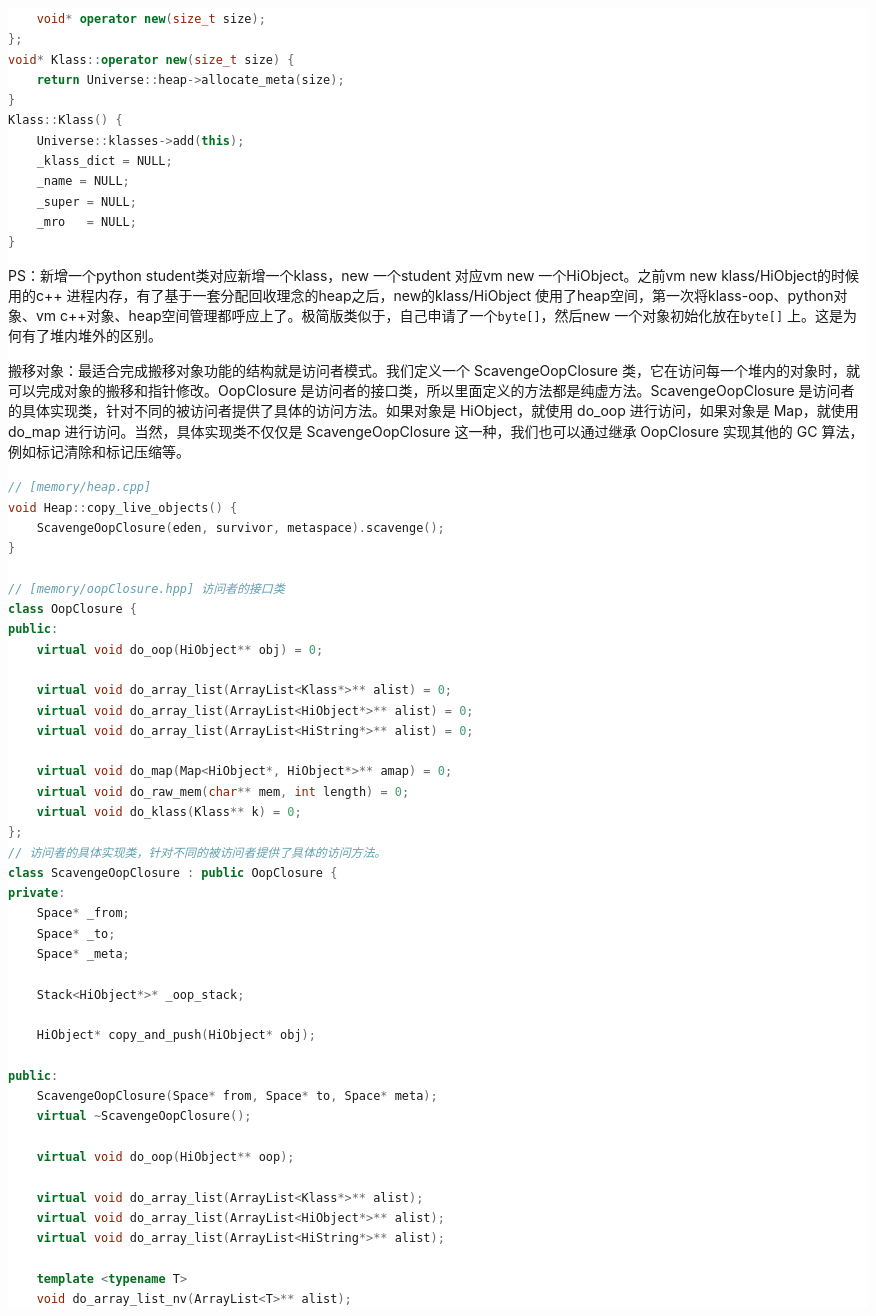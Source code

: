 ```c++
    void* operator new(size_t size);
};
void* Klass::operator new(size_t size) {
    return Universe::heap->allocate_meta(size);
}
Klass::Klass() {
    Universe::klasses->add(this);
    _klass_dict = NULL;
    _name = NULL;
    _super = NULL;
    _mro   = NULL;
}
```
PS：新增一个python student类对应新增一个klass，new 一个student 对应vm new 一个HiObject。之前vm new klass/HiObject的时候用的c++ 进程内存，有了基于一套分配回收理念的heap之后，new的klass/HiObject 使用了heap空间，第一次将klass-oop、python对象、vm c++对象、heap空间管理都呼应上了。极简版类似于，自己申请了一个`byte[]`，然后new 一个对象初始化放在`byte[]` 上。这是为何有了堆内堆外的区别。

搬移对象：最适合完成搬移对象功能的结构就是访问者模式。我们定义一个 ScavengeOopClosure 类，它在访问每一个堆内的对象时，就可以完成对象的搬移和指针修改。OopClosure 是访问者的接口类，所以里面定义的方法都是纯虚方法。ScavengeOopClosure 是访问者的具体实现类，针对不同的被访问者提供了具体的访问方法。如果对象是 HiObject，就使用 do_oop 进行访问，如果对象是 Map，就使用 do_map 进行访问。当然，具体实现类不仅仅是 ScavengeOopClosure 这一种，我们也可以通过继承 OopClosure 实现其他的 GC 算法，例如标记清除和标记压缩等。

```c++
// [memory/heap.cpp]
void Heap::copy_live_objects() {
    ScavengeOopClosure(eden, survivor, metaspace).scavenge();
}

// [memory/oopClosure.hpp] 访问者的接口类
class OopClosure {
public:
    virtual void do_oop(HiObject** obj) = 0;

    virtual void do_array_list(ArrayList<Klass*>** alist) = 0;
    virtual void do_array_list(ArrayList<HiObject*>** alist) = 0;
    virtual void do_array_list(ArrayList<HiString*>** alist) = 0;

    virtual void do_map(Map<HiObject*, HiObject*>** amap) = 0;
    virtual void do_raw_mem(char** mem, int length) = 0;
    virtual void do_klass(Klass** k) = 0;
};
// 访问者的具体实现类，针对不同的被访问者提供了具体的访问方法。
class ScavengeOopClosure : public OopClosure { 
private:
    Space* _from;
    Space* _to;
    Space* _meta;

    Stack<HiObject*>* _oop_stack;

    HiObject* copy_and_push(HiObject* obj);

public:
    ScavengeOopClosure(Space* from, Space* to, Space* meta);
    virtual ~ScavengeOopClosure();

    virtual void do_oop(HiObject** oop);

    virtual void do_array_list(ArrayList<Klass*>** alist);
    virtual void do_array_list(ArrayList<HiObject*>** alist);
    virtual void do_array_list(ArrayList<HiString*>** alist);

    template <typename T>
    void do_array_list_nv(ArrayList<T>** alist);
```